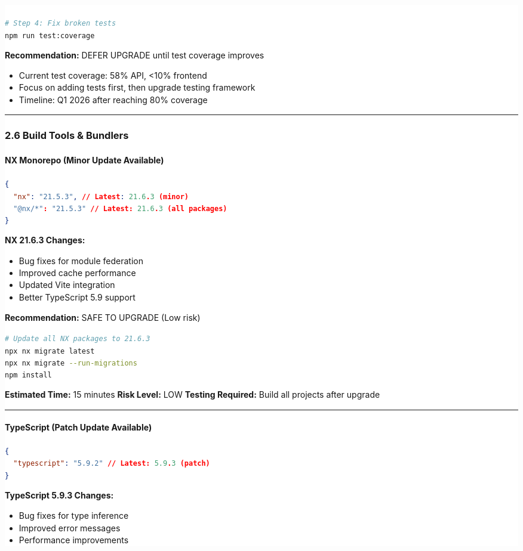 ```bash

# Step 4: Fix broken tests
npm run test:coverage
```

**Recommendation:** DEFER UPGRADE until test coverage improves

- Current test coverage: 58% API, <10% frontend
- Focus on adding tests first, then upgrade testing framework
- Timeline: Q1 2026 after reaching 80% coverage

---

### 2.6 Build Tools & Bundlers

#### NX Monorepo (Minor Update Available)

```json
{
  "nx": "21.5.3", // Latest: 21.6.3 (minor)
  "@nx/*": "21.5.3" // Latest: 21.6.3 (all packages)
}
```

**NX 21.6.3 Changes:**

- Bug fixes for module federation
- Improved cache performance
- Updated Vite integration
- Better TypeScript 5.9 support

**Recommendation:** SAFE TO UPGRADE (Low risk)

```bash
# Update all NX packages to 21.6.3
npx nx migrate latest
npx nx migrate --run-migrations
npm install
```

**Estimated Time:** 15 minutes
**Risk Level:** LOW
**Testing Required:** Build all projects after upgrade

---

#### TypeScript (Patch Update Available)

```json
{
  "typescript": "5.9.2" // Latest: 5.9.3 (patch)
}
```

**TypeScript 5.9.3 Changes:**

- Bug fixes for type inference
- Improved error messages
- Performance improvements
